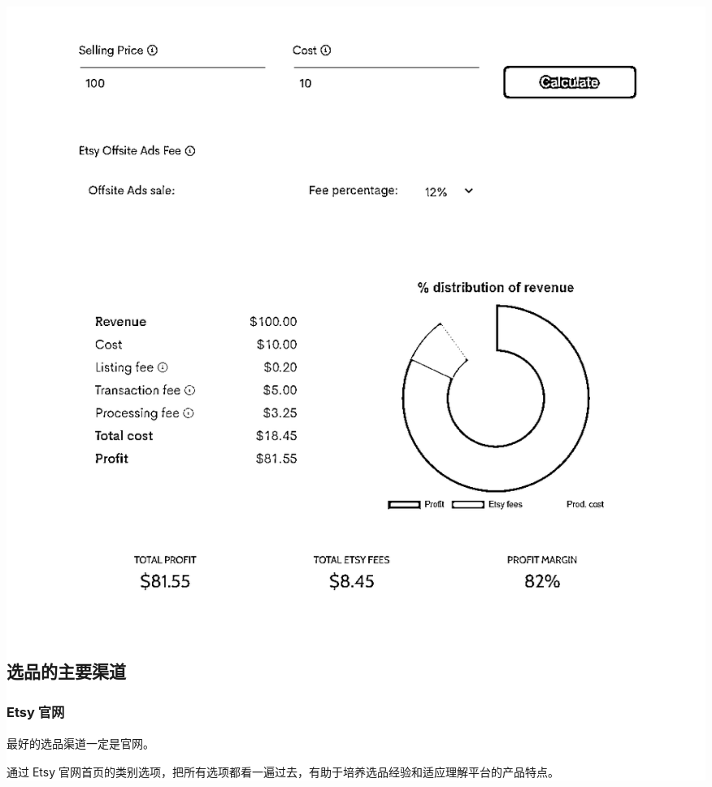 ![](img/f475af9c89b7062b048b0e54bfb01f0c.png "None")

## 选品的主要渠道

### Etsy 官网

最好的选品渠道一定是官网。

通过 Etsy 官网首页的类别选项，把所有选项都看一遍过去，有助于培养选品经验和适应理解平台的产品特点。
